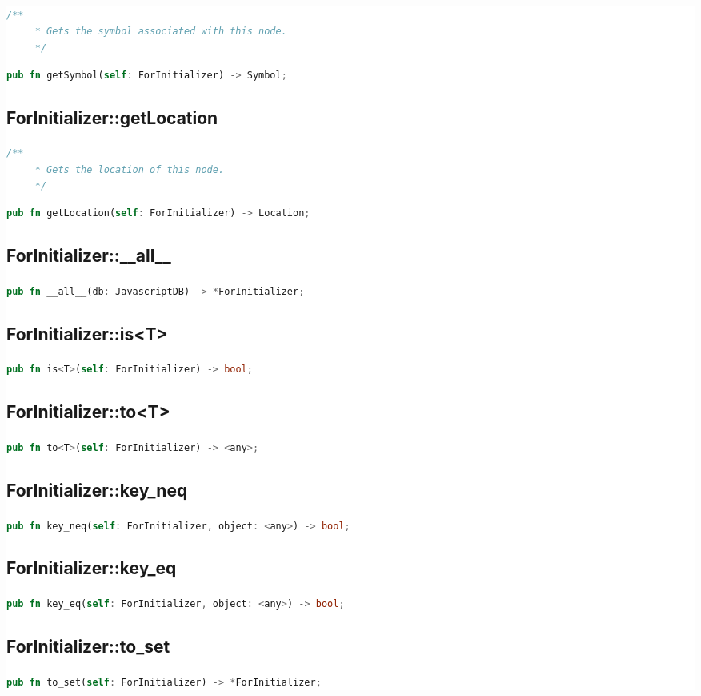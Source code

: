 ```rust
/**
     * Gets the symbol associated with this node.
     */
```
```rust
pub fn getSymbol(self: ForInitializer) -> Symbol;
```
## ForInitializer::getLocation

```rust
/**
     * Gets the location of this node.
     */
```
```rust
pub fn getLocation(self: ForInitializer) -> Location;
```
## ForInitializer::\_\_all\_\_

```rust
pub fn __all__(db: JavascriptDB) -> *ForInitializer;
```
## ForInitializer::is\<T\>

```rust
pub fn is<T>(self: ForInitializer) -> bool;
```
## ForInitializer::to\<T\>

```rust
pub fn to<T>(self: ForInitializer) -> <any>;
```
## ForInitializer::key\_neq

```rust
pub fn key_neq(self: ForInitializer, object: <any>) -> bool;
```
## ForInitializer::key\_eq

```rust
pub fn key_eq(self: ForInitializer, object: <any>) -> bool;
```
## ForInitializer::to\_set

```rust
pub fn to_set(self: ForInitializer) -> *ForInitializer;
```
